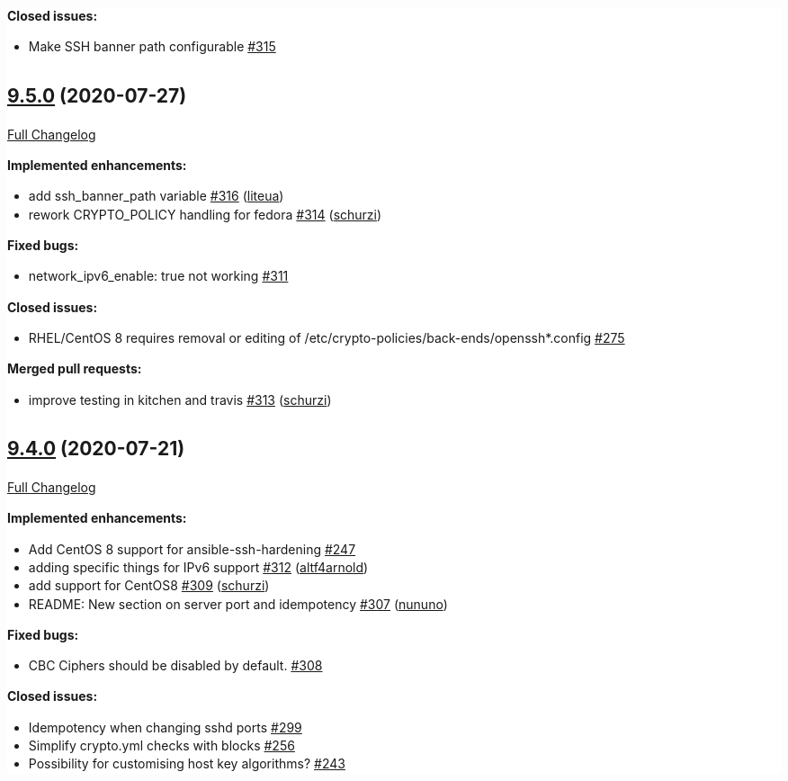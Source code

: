 **Closed issues:**

- Make SSH banner path configurable [\#315](https://github.com/dev-sec/ansible-ssh-hardening/issues/315)

## [9.5.0](https://github.com/dev-sec/ansible-ssh-hardening/tree/9.5.0) (2020-07-27)

[Full Changelog](https://github.com/dev-sec/ansible-ssh-hardening/compare/9.4.0...9.5.0)

**Implemented enhancements:**

- add ssh_banner_path variable [\#316](https://github.com/dev-sec/ansible-ssh-hardening/pull/316) ([liteua](https://github.com/liteua))
- rework CRYPTO_POLICY handling for fedora [\#314](https://github.com/dev-sec/ansible-ssh-hardening/pull/314) ([schurzi](https://github.com/schurzi))

**Fixed bugs:**

- network_ipv6_enable: true not working [\#311](https://github.com/dev-sec/ansible-ssh-hardening/issues/311)

**Closed issues:**

- RHEL/CentOS 8 requires removal or editing of /etc/crypto-policies/back-ends/openssh\*.config [\#275](https://github.com/dev-sec/ansible-ssh-hardening/issues/275)

**Merged pull requests:**

- improve testing in kitchen and travis [\#313](https://github.com/dev-sec/ansible-ssh-hardening/pull/313) ([schurzi](https://github.com/schurzi))

## [9.4.0](https://github.com/dev-sec/ansible-ssh-hardening/tree/9.4.0) (2020-07-21)

[Full Changelog](https://github.com/dev-sec/ansible-ssh-hardening/compare/9.3.0...9.4.0)

**Implemented enhancements:**

- Add CentOS 8 support for ansible-ssh-hardening [\#247](https://github.com/dev-sec/ansible-ssh-hardening/issues/247)
- adding specific things for IPv6 support [\#312](https://github.com/dev-sec/ansible-ssh-hardening/pull/312) ([altf4arnold](https://github.com/altf4arnold))
- add support for CentOS8 [\#309](https://github.com/dev-sec/ansible-ssh-hardening/pull/309) ([schurzi](https://github.com/schurzi))
- README: New section on server port and idempotency [\#307](https://github.com/dev-sec/ansible-ssh-hardening/pull/307) ([nununo](https://github.com/nununo))

**Fixed bugs:**

- CBC Ciphers should be disabled by default. [\#308](https://github.com/dev-sec/ansible-ssh-hardening/issues/308)

**Closed issues:**

- Idempotency when changing sshd ports [\#299](https://github.com/dev-sec/ansible-ssh-hardening/issues/299)
- Simplify crypto.yml checks with blocks [\#256](https://github.com/dev-sec/ansible-ssh-hardening/issues/256)
- Possibility for customising host key algorithms? [\#243](https://github.com/dev-sec/ansible-ssh-hardening/issues/243)
